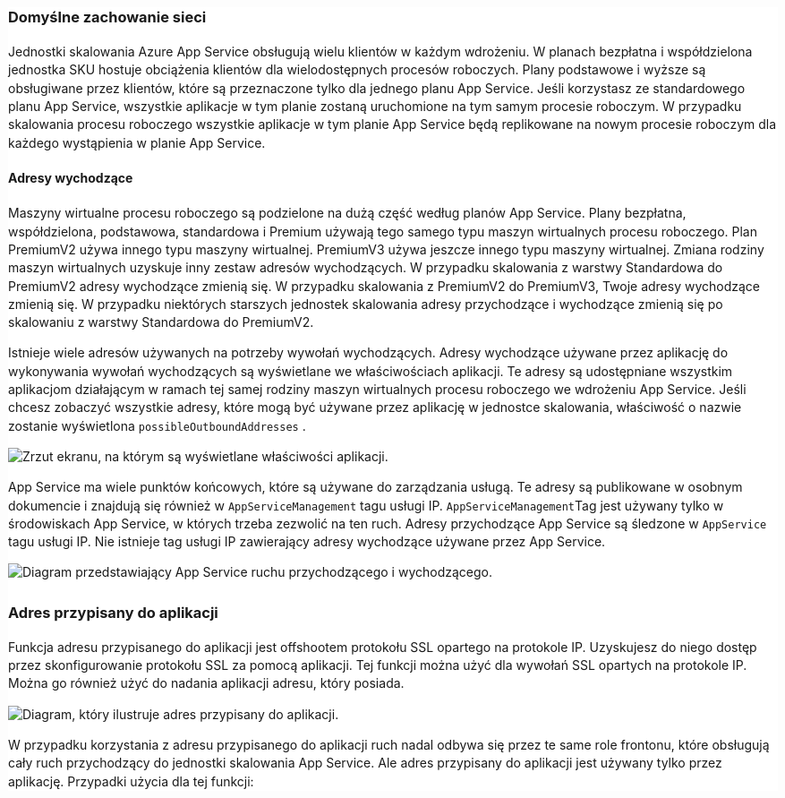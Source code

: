 
### <a name="default-networking-behavior"></a>Domyślne zachowanie sieci

Jednostki skalowania Azure App Service obsługują wielu klientów w każdym wdrożeniu. W planach bezpłatna i współdzielona jednostka SKU hostuje obciążenia klientów dla wielodostępnych procesów roboczych. Plany podstawowe i wyższe są obsługiwane przez klientów, które są przeznaczone tylko dla jednego planu App Service. Jeśli korzystasz ze standardowego planu App Service, wszystkie aplikacje w tym planie zostaną uruchomione na tym samym procesie roboczym. W przypadku skalowania procesu roboczego wszystkie aplikacje w tym planie App Service będą replikowane na nowym procesie roboczym dla każdego wystąpienia w planie App Service. 

#### <a name="outbound-addresses"></a>Adresy wychodzące

Maszyny wirtualne procesu roboczego są podzielone na dużą część według planów App Service. Plany bezpłatna, współdzielona, podstawowa, standardowa i Premium używają tego samego typu maszyn wirtualnych procesu roboczego. Plan PremiumV2 używa innego typu maszyny wirtualnej. PremiumV3 używa jeszcze innego typu maszyny wirtualnej. Zmiana rodziny maszyn wirtualnych uzyskuje inny zestaw adresów wychodzących. W przypadku skalowania z warstwy Standardowa do PremiumV2 adresy wychodzące zmienią się. W przypadku skalowania z PremiumV2 do PremiumV3, Twoje adresy wychodzące zmienią się. W przypadku niektórych starszych jednostek skalowania adresy przychodzące i wychodzące zmienią się po skalowaniu z warstwy Standardowa do PremiumV2. 

Istnieje wiele adresów używanych na potrzeby wywołań wychodzących. Adresy wychodzące używane przez aplikację do wykonywania wywołań wychodzących są wyświetlane we właściwościach aplikacji. Te adresy są udostępniane wszystkim aplikacjom działającym w ramach tej samej rodziny maszyn wirtualnych procesu roboczego we wdrożeniu App Service. Jeśli chcesz zobaczyć wszystkie adresy, które mogą być używane przez aplikację w jednostce skalowania, właściwość o nazwie zostanie wyświetlona `possibleOutboundAddresses` . 

![Zrzut ekranu, na którym są wyświetlane właściwości aplikacji.](media/networking-features/app-properties.png)

App Service ma wiele punktów końcowych, które są używane do zarządzania usługą.  Te adresy są publikowane w osobnym dokumencie i znajdują się również w `AppServiceManagement` tagu usługi IP. `AppServiceManagement`Tag jest używany tylko w środowiskach App Service, w których trzeba zezwolić na ten ruch. Adresy przychodzące App Service są śledzone w `AppService` tagu usługi IP. Nie istnieje tag usługi IP zawierający adresy wychodzące używane przez App Service. 

![Diagram przedstawiający App Service ruchu przychodzącego i wychodzącego.](media/networking-features/default-behavior.png)

### <a name="app-assigned-address"></a>Adres przypisany do aplikacji 

Funkcja adresu przypisanego do aplikacji jest offshootem protokołu SSL opartego na protokole IP. Uzyskujesz do niego dostęp przez skonfigurowanie protokołu SSL za pomocą aplikacji. Tej funkcji można użyć dla wywołań SSL opartych na protokole IP. Można go również użyć do nadania aplikacji adresu, który posiada. 

![Diagram, który ilustruje adres przypisany do aplikacji.](media/networking-features/app-assigned-address.png)

W przypadku korzystania z adresu przypisanego do aplikacji ruch nadal odbywa się przez te same role frontonu, które obsługują cały ruch przychodzący do jednostki skalowania App Service. Ale adres przypisany do aplikacji jest używany tylko przez aplikację. Przypadki użycia dla tej funkcji:
